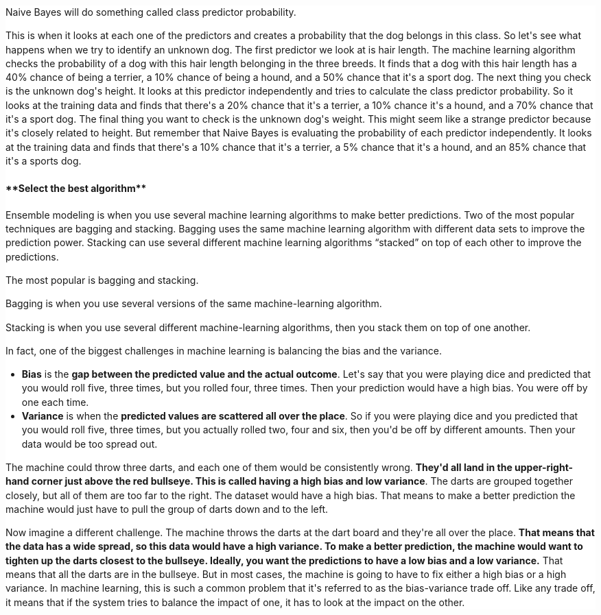 Naive Bayes will do something called class predictor probability.

 This is when it looks at each one of the predictors and creates a probability that the dog belongs in this class. So let's see what happens when we try to identify an unknown dog. The first predictor we look at is hair length. The machine learning algorithm checks the probability of a dog with this hair length belonging in the three breeds. It finds that a dog with this hair length has a 40% chance of being a terrier, a 10% chance of being a hound, and a 50% chance that it's a sport dog. The next thing you check is the unknown dog's height. It looks at this predictor independently and tries to calculate the class predictor probability. So it looks at the training data and finds that there's a 20% chance that it's a terrier, a 10% chance it's a hound, and a 70% chance that it's a sport dog. The final thing you want to check is the unknown dog's weight. This might seem like a strange predictor because it's closely related to height. But remember that Naive Bayes is evaluating the probability of each predictor independently. It looks at the training data and finds that there's a 10% chance that it's a terrier, a 5% chance that it's a hound, and an 85% chance that it's a sports dog. 

<h4>**Select the best algorithm**</h4>


Ensemble modeling is when you use several machine learning algorithms to make better predictions. Two of the most popular techniques are bagging and stacking. Bagging uses the same machine learning algorithm with different data sets to improve the prediction power. Stacking can use several different machine learning algorithms “stacked” on top of each other to improve the predictions.

					

 The most popular is bagging and stacking.

 Bagging is when you use several versions of the same machine-learning algorithm. 

Stacking is when you use several different machine-learning algorithms, then you stack them on top of one another. 	

 In fact, one of the biggest challenges in machine learning is balancing the bias and the variance. 



* **Bias** is the **gap between the predicted value and the actual outcome**. Let's say that you were playing dice and predicted that you would roll five, three times, but you rolled four, three times. Then your prediction would have a high bias. You were off by one each time.
*  **Variance** is when the **predicted values are scattered all over the place**. So if you were playing dice and you predicted that you would roll five, three times, but you actually rolled two, four and six, then you'd be off by different amounts. Then your data would be too spread out.

 The machine could throw three darts, and each one of them would be consistently wrong. **They'd all land in the upper-right-hand corner just above the red bullseye. This is called having a high bias and low variance**. The darts are grouped together closely, but all of them are too far to the right. The dataset would have a high bias. That means to make a better prediction the machine would just have to pull the group of darts down and to the left. 

Now imagine a different challenge. The machine throws the darts at the dart board and they're all over the place. **That means that the data has a wide spread, so this data would have a high variance. To make a better prediction, the machine would want to tighten up the darts closest to the bullseye. Ideally, you want the predictions to have a low bias and a low variance.** That means that all the darts are in the bullseye. But in most cases, the machine is going to have to fix either a high bias or a high variance. In machine learning, this is such a common problem that it's referred to as the bias-variance trade off. Like any trade off, it means that if the system tries to balance the impact of one, it has to look at the impact on the other.

